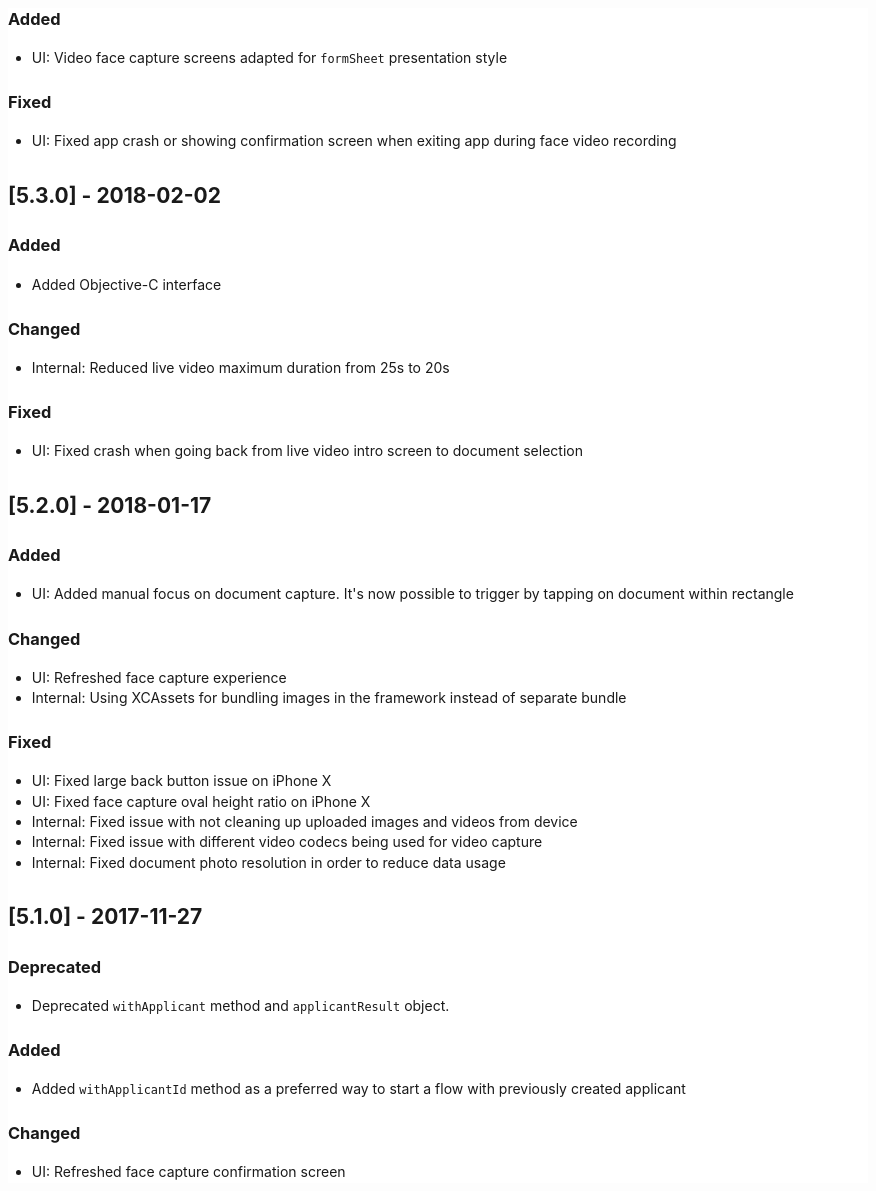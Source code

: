 ### Added
- UI: Video face capture screens adapted for `formSheet` presentation style

### Fixed
- UI: Fixed app crash or showing confirmation screen when exiting app during face video recording

## [5.3.0] - 2018-02-02

### Added
- Added Objective-C interface

### Changed
- Internal: Reduced live video maximum duration from 25s to 20s

### Fixed
- UI: Fixed crash when going back from live video intro screen to document selection

## [5.2.0] - 2018-01-17

### Added
- UI: Added manual focus on document capture. It's now possible to trigger by tapping on document within rectangle

### Changed
- UI: Refreshed face capture experience
- Internal: Using XCAssets for bundling images in the framework instead of separate bundle

### Fixed
- UI: Fixed large back button issue on iPhone X
- UI: Fixed face capture oval height ratio on iPhone X
- Internal: Fixed issue with not cleaning up uploaded images and videos from device
- Internal: Fixed issue with different video codecs being used for video capture
- Internal: Fixed document photo resolution in order to reduce data usage

## [5.1.0] - 2017-11-27

### Deprecated
- Deprecated `withApplicant` method and `applicantResult` object.

### Added
- Added `withApplicantId` method as a preferred way to start a flow with previously created applicant

### Changed
- UI: Refreshed face capture confirmation screen
